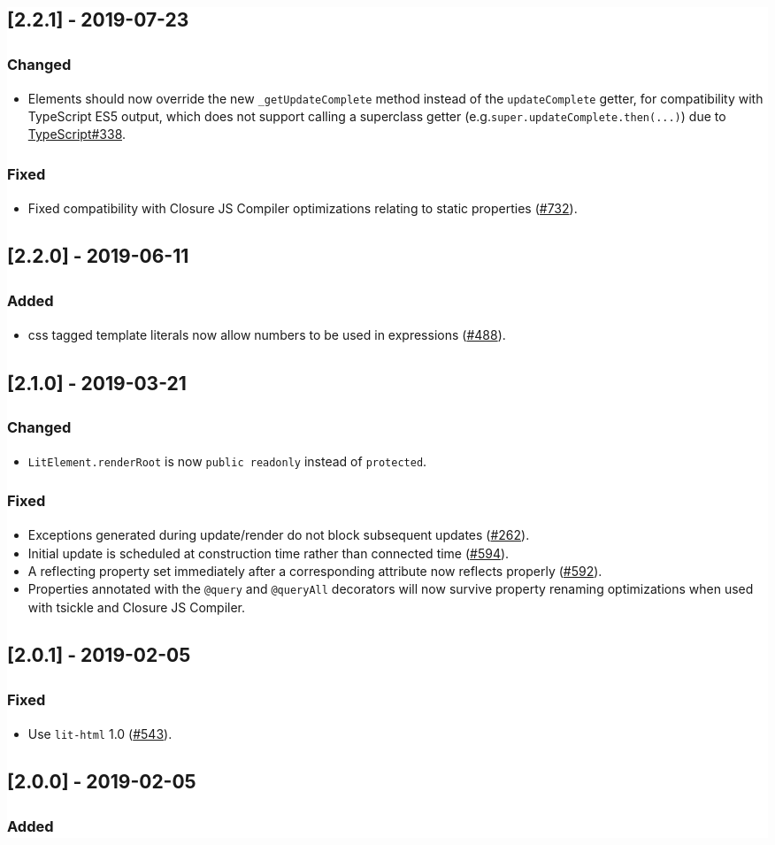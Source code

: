 ## [2.2.1] - 2019-07-23

### Changed

- Elements should now override the new `_getUpdateComplete` method instead of the `updateComplete` getter, for compatibility with TypeScript ES5 output, which does not support calling a superclass getter (e.g.`super.updateComplete.then(...)`) due to [TypeScript#338](https://github.com/microsoft/TypeScript/issues/338).

### Fixed

- Fixed compatibility with Closure JS Compiler optimizations relating to static properties ([#732](https://github.com/Polymer/lit-element/issues/732)).

## [2.2.0] - 2019-06-11

### Added

- css tagged template literals now allow numbers to be used in expressions ([#488](https://github.com/Polymer/lit-element/issues/488)).

## [2.1.0] - 2019-03-21

### Changed

- `LitElement.renderRoot` is now `public readonly` instead of `protected`.

### Fixed

- Exceptions generated during update/render do not block subsequent updates ([#262](https://github.com/Polymer/lit-element/issues/262)).
- Initial update is scheduled at construction time rather than connected time ([#594](https://github.com/Polymer/lit-element/issues/594)).
- A reflecting property set immediately after a corresponding attribute
  now reflects properly ([#592](https://github.com/Polymer/lit-element/issues/592)).
- Properties annotated with the `@query` and `@queryAll` decorators will now
  survive property renaming optimizations when used with tsickle and Closure JS
  Compiler.

## [2.0.1] - 2019-02-05

### Fixed

- Use `lit-html` 1.0 ([#543](https://github.com/Polymer/lit-element/pull/543)).

## [2.0.0] - 2019-02-05

### Added
